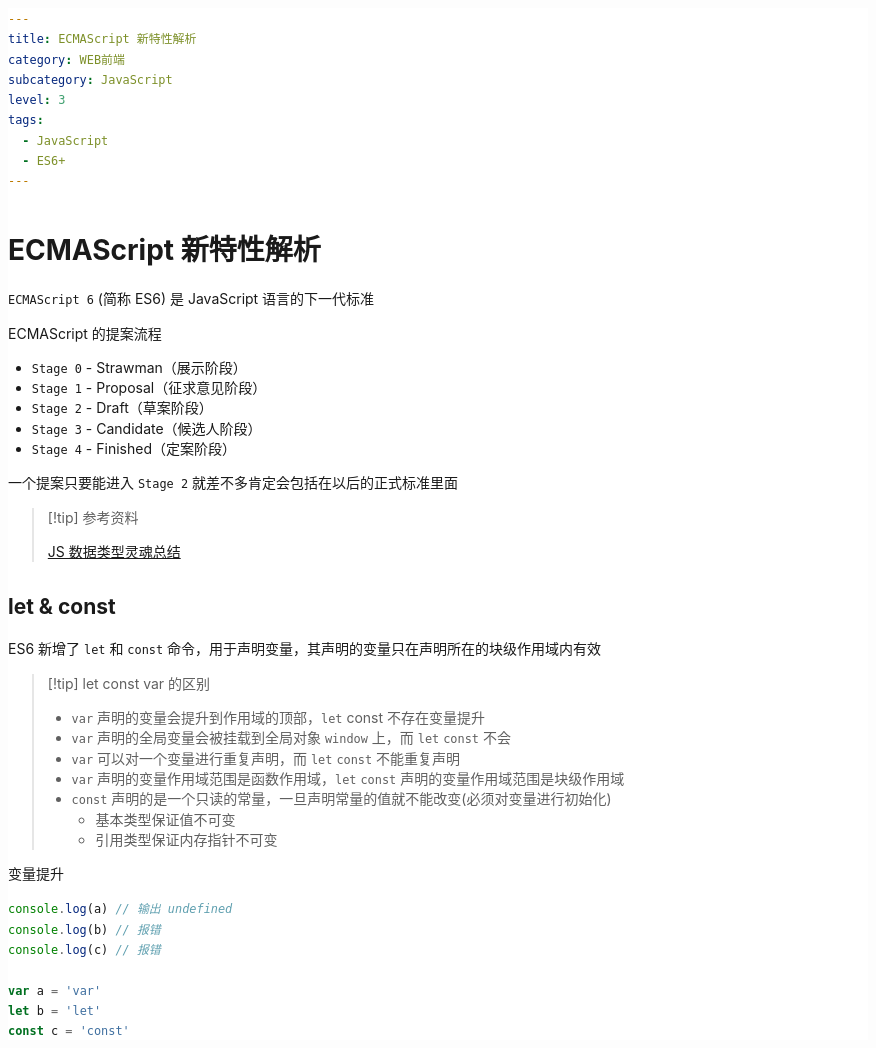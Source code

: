 ```yaml
---
title: ECMAScript 新特性解析
category: WEB前端
subcategory: JavaScript
level: 3
tags:
  - JavaScript
  - ES6+
---
```


# ECMAScript 新特性解析

`ECMAScript 6` (简称 ES6) 是 JavaScript 语言的下一代标准

ECMAScript 的提案流程

- `Stage 0` - Strawman（展示阶段）
- `Stage 1` - Proposal（征求意见阶段）
- `Stage 2` - Draft（草案阶段）
- `Stage 3` - Candidate（候选人阶段）
- `Stage 4` - Finished（定案阶段）

一个提案只要能进入 `Stage 2` 就差不多肯定会包括在以后的正式标准里面

> [!tip] 参考资料
>
> [JS 数据类型灵魂总结 ](https://juejin.cn/post/6972878737582850062)

## let & const

ES6 新增了 `let` 和 `const` 命令，用于声明变量，其声明的变量只在声明所在的块级作用域内有效

> [!tip] let const var 的区别
> 
> - `var` 声明的变量会提升到作用域的顶部，`let` const 不存在变量提升
> - `var` 声明的全局变量会被挂载到全局对象 `window` 上，而 `let` `const` 不会
> - `var` 可以对一个变量进行重复声明，而 `let` `const` 不能重复声明
> - `var` 声明的变量作用域范围是函数作用域，`let` `const` 声明的变量作用域范围是块级作用域
> - `const` 声明的是一个只读的常量，一旦声明常量的值就不能改变(必须对变量进行初始化)
>   - 基本类型保证值不可变
>   - 引用类型保证内存指针不可变

变量提升

```js
console.log(a) // 输出 undefined
console.log(b) // 报错
console.log(c) // 报错

var a = 'var'
let b = 'let'
const c = 'const'
```
